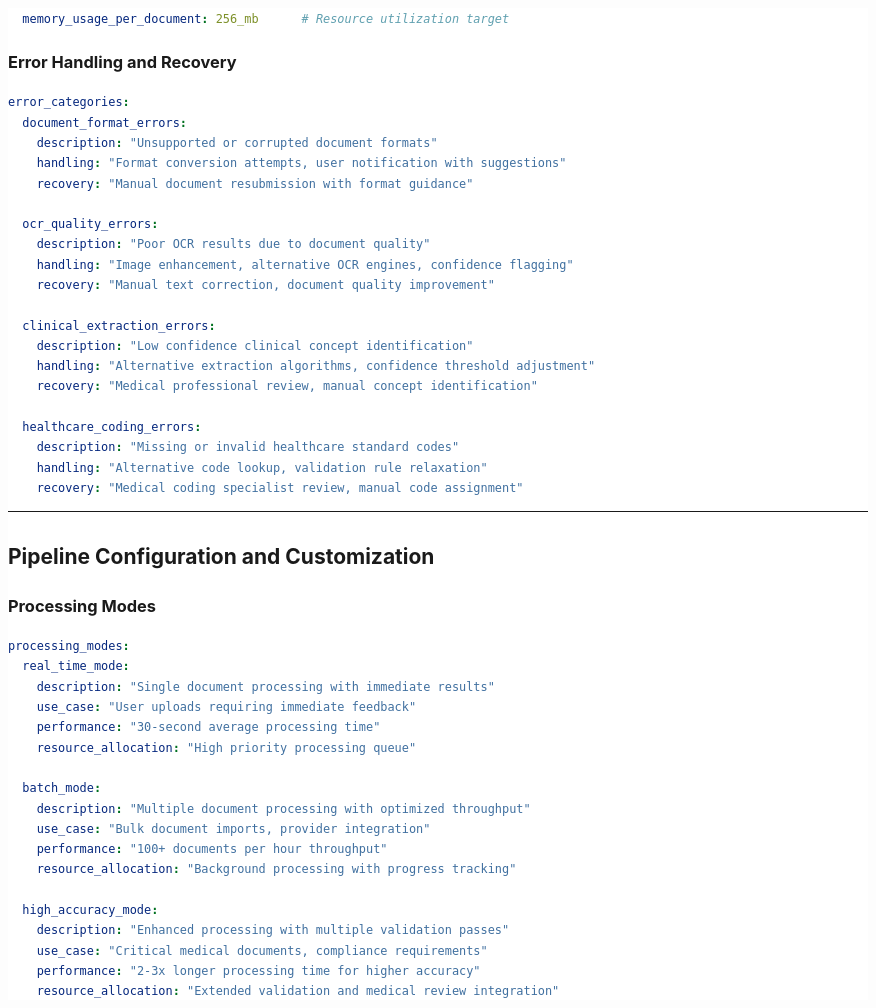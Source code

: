 ```yaml
  memory_usage_per_document: 256_mb      # Resource utilization target
```

### Error Handling and Recovery
```yaml
error_categories:
  document_format_errors:
    description: "Unsupported or corrupted document formats"
    handling: "Format conversion attempts, user notification with suggestions"
    recovery: "Manual document resubmission with format guidance"
    
  ocr_quality_errors:
    description: "Poor OCR results due to document quality"
    handling: "Image enhancement, alternative OCR engines, confidence flagging"
    recovery: "Manual text correction, document quality improvement"
    
  clinical_extraction_errors:
    description: "Low confidence clinical concept identification"
    handling: "Alternative extraction algorithms, confidence threshold adjustment"
    recovery: "Medical professional review, manual concept identification"
    
  healthcare_coding_errors:
    description: "Missing or invalid healthcare standard codes"
    handling: "Alternative code lookup, validation rule relaxation"
    recovery: "Medical coding specialist review, manual code assignment"
```

---

## Pipeline Configuration and Customization

### Processing Modes
```yaml
processing_modes:
  real_time_mode:
    description: "Single document processing with immediate results"
    use_case: "User uploads requiring immediate feedback"
    performance: "30-second average processing time"
    resource_allocation: "High priority processing queue"
    
  batch_mode:
    description: "Multiple document processing with optimized throughput"
    use_case: "Bulk document imports, provider integration"
    performance: "100+ documents per hour throughput"
    resource_allocation: "Background processing with progress tracking"
    
  high_accuracy_mode:
    description: "Enhanced processing with multiple validation passes"
    use_case: "Critical medical documents, compliance requirements"
    performance: "2-3x longer processing time for higher accuracy"
    resource_allocation: "Extended validation and medical review integration"
```
